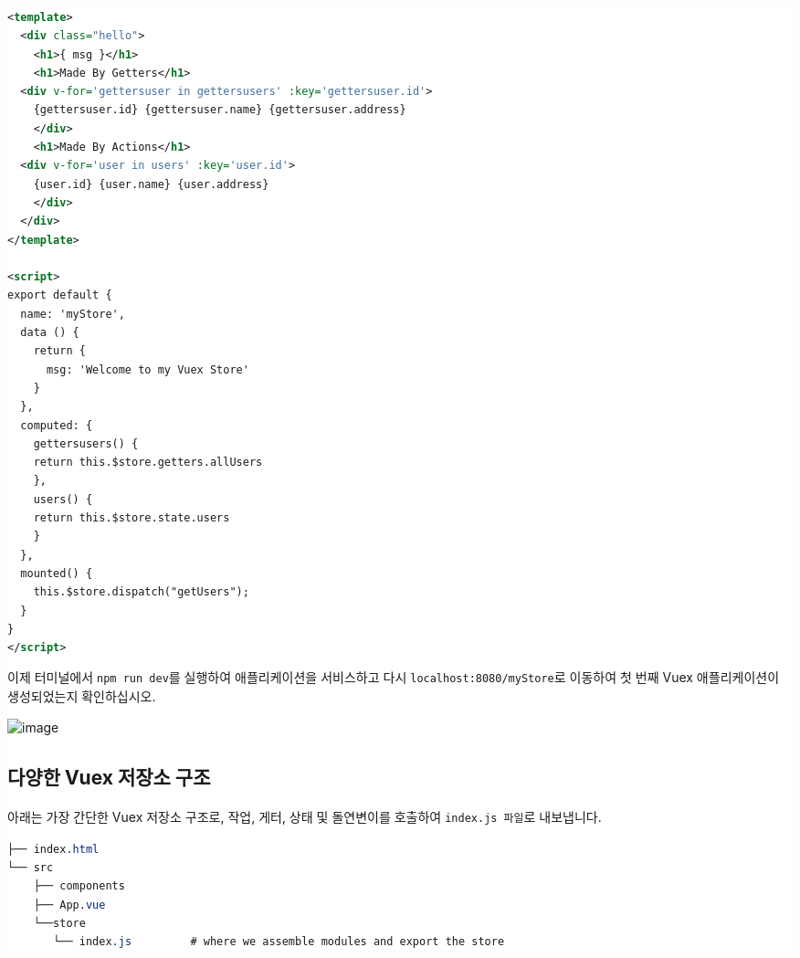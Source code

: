 ```xml
<template>
  <div class="hello">
    <h1>{ msg }</h1>
    <h1>Made By Getters</h1>
  <div v-for='gettersuser in gettersusers' :key='gettersuser.id'>
    {gettersuser.id} {gettersuser.name} {gettersuser.address}
    </div>
    <h1>Made By Actions</h1>
  <div v-for='user in users' :key='user.id'>
    {user.id} {user.name} {user.address}
    </div>
  </div>
</template>

<script>
export default {
  name: 'myStore',
  data () {
    return {
      msg: 'Welcome to my Vuex Store'
    }
  },
  computed: {
    gettersusers() {
    return this.$store.getters.allUsers
    },
    users() {
    return this.$store.state.users
    }
  },
  mounted() {
    this.$store.dispatch("getUsers");
  }
}
</script>
```

이제 터미널에서 `npm run dev`를 실행하여 애플리케이션을 서비스하고 다시 `localhost:8080/myStore`로 이동하여 첫 번째 Vuex 애플리케이션이 생성되었는지 확인하십시오.

![image](https://i0.wp.com/blog.logrocket.com/wp-content/uploads/2020/10/vuex-store-getters-and-actions.png?resize=730%2C465&ssl=1)

## 다양한 Vuex 저장소 구조

아래는 가장 간단한 Vuex 저장소 구조로, 작업, 게터, 상태 및 돌연변이를 호출하여 `index.js 파일`로 내보냅니다.

```css
├── index.html
└── src
    ├── components
    ├── App.vue
    └──store
       └── index.js         # where we assemble modules and export the store
```

